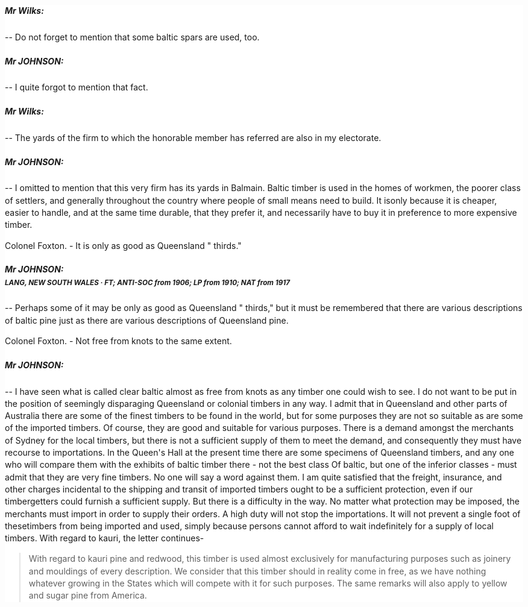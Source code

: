 ##### Mr Wilks:

--  Do not forget to mention that some baltic spars are used, too. 

##### Mr JOHNSON:

-- I quite forgot to mention that fact. 

##### Mr Wilks:

--  The yards of the firm to which the honorable member has referred are also in my electorate. 

##### Mr JOHNSON:

-- I omitted to mention that this very firm has its yards in Balmain. Baltic timber is used in the homes of workmen, the poorer class of settlers, and generally throughout the country where people of small means need to build. It isonly because it is cheaper, easier to handle, and at the same time durable, that they prefer it, and necessarily have to buy it in preference to more expensive timber. 

Colonel  Foxton. -  It is only as good as Queensland " thirds." 

##### Mr JOHNSON:<br><small class="text-muted">LANG, NEW SOUTH WALES &middot; FT; ANTI-SOC from 1906; LP from 1910; NAT from 1917</small>

-- Perhaps some of it may be only as good as Queensland " thirds," but it must be remembered that there are various descriptions of baltic pine just as there are various descriptions of Queensland pine. 

Colonel  Foxton. -  Not free from knots to the same extent. 

##### Mr JOHNSON:

-- I have seen what is called clear baltic almost as free from knots as any timber one could wish to see. I do not want to be put in the position of seemingly disparaging Queensland or colonial timbers in any way. I admit that in Queensland and other parts of Australia there are some of the finest timbers to be found in the world, but for some purposes they are not so suitable as are some of the imported timbers. Of course, they are good and suitable for various purposes. There is a demand amongst the merchants of Sydney for the local timbers, but there is not a sufficient supply of them to meet the demand, and consequently they must have recourse to importations. In the Queen's Hall at the present time there are some specimens of Queensland timbers, and any one who will compare them with the exhibits of baltic timber there - not the best class Of baltic, but one of the inferior classes - must admit that they are very fine timbers. No one will say a word against them. I am quite satisfied that the freight, insurance, and other charges incidental to the shipping and transit of imported timbers ought to be a sufficient protection, even if our timbergetters could furnish a sufficient supply. But there is a difficulty in the way. No matter what protection may be imposed, the merchants must import in order to supply their orders. A high duty will not stop the importations. It will not prevent a single foot of thesetimbers from being imported  and used, simply because persons cannot afford to wait indefinitely for a supply of local timbers. With regard to kauri, the letter continues- 

  >With regard to kauri pine and redwood, this timber is used almost exclusively for manufacturing purposes such as joinery and mouldings of every description. We consider that this timber should in reality come in free, as we have nothing whatever growing in the States which will compete with it for such purposes. The same remarks will also apply to yellow and sugar pine from America. 
